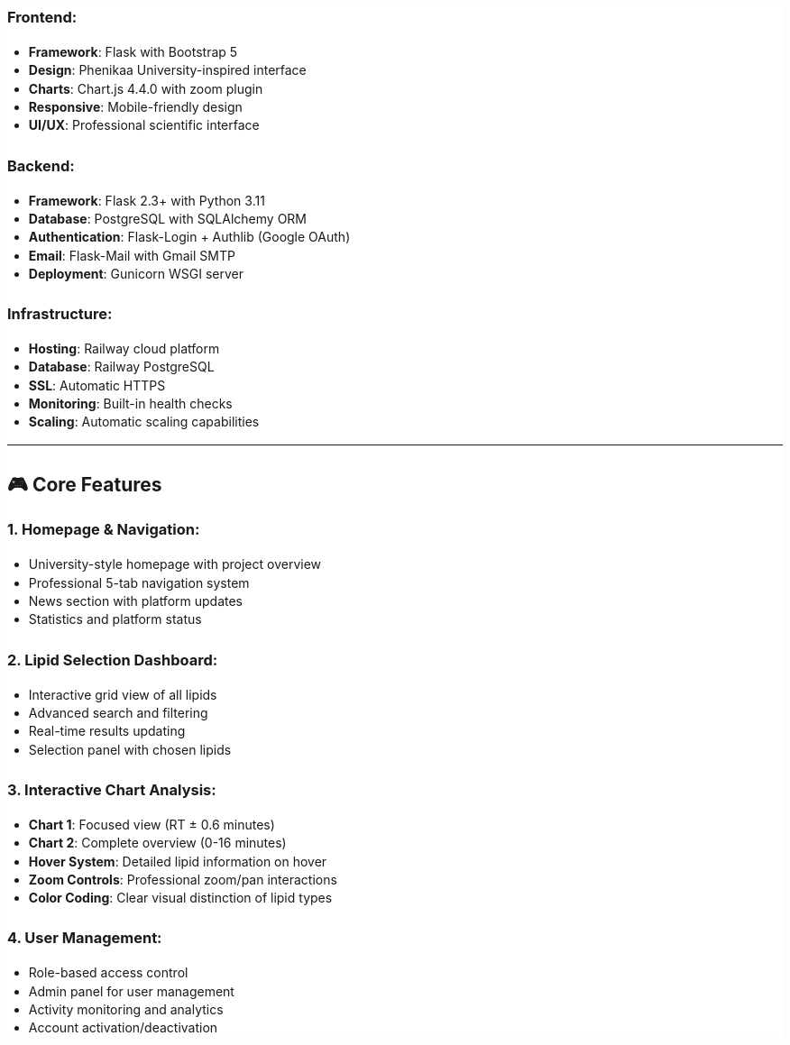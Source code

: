 ### **Frontend:**
- **Framework**: Flask with Bootstrap 5
- **Design**: Phenikaa University-inspired interface
- **Charts**: Chart.js 4.4.0 with zoom plugin
- **Responsive**: Mobile-friendly design
- **UI/UX**: Professional scientific interface

### **Backend:**
- **Framework**: Flask 2.3+ with Python 3.11
- **Database**: PostgreSQL with SQLAlchemy ORM
- **Authentication**: Flask-Login + Authlib (Google OAuth)
- **Email**: Flask-Mail with Gmail SMTP
- **Deployment**: Gunicorn WSGI server

### **Infrastructure:**
- **Hosting**: Railway cloud platform
- **Database**: Railway PostgreSQL
- **SSL**: Automatic HTTPS
- **Monitoring**: Built-in health checks
- **Scaling**: Automatic scaling capabilities

---

## 🎮 **Core Features**

### **1. Homepage & Navigation:**
- University-style homepage with project overview
- Professional 5-tab navigation system
- News section with platform updates
- Statistics and platform status

### **2. Lipid Selection Dashboard:**
- Interactive grid view of all lipids
- Advanced search and filtering
- Real-time results updating
- Selection panel with chosen lipids

### **3. Interactive Chart Analysis:**
- **Chart 1**: Focused view (RT ± 0.6 minutes)
- **Chart 2**: Complete overview (0-16 minutes)
- **Hover System**: Detailed lipid information on hover
- **Zoom Controls**: Professional zoom/pan interactions
- **Color Coding**: Clear visual distinction of lipid types

### **4. User Management:**
- Role-based access control
- Admin panel for user management
- Activity monitoring and analytics
- Account activation/deactivation
